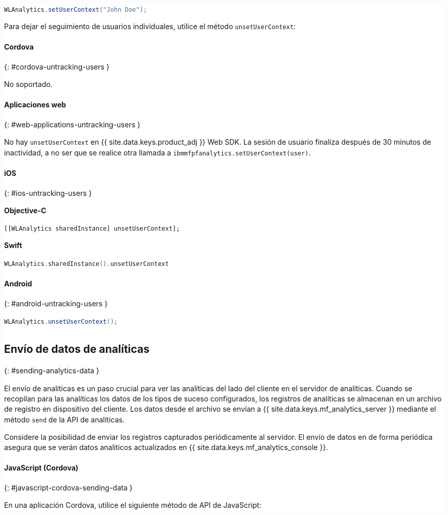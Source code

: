 ```java
WLAnalytics.setUserContext("John Doe");
```

Para dejar el seguimiento de usuarios individuales, utilice el método `unsetUserContext`:

#### Cordova
{: #cordova-untracking-users }

No soportado.

#### Aplicaciones web
{: #web-applications-untracking-users }

No hay `unsetUserContext` en {{ site.data.keys.product_adj }} Web SDK. La sesión de usuario finaliza después de 30 minutos de inactividad, a no ser que se realice otra llamada a `ibmmfpfanalytics.setUserContext(user)`.

#### iOS
{: #ios-untracking-users }

**Objective-C**

```objc
[[WLAnalytics sharedInstance] unsetUserContext];
```

**Swift**

```swift
WLAnalytics.sharedInstance().unsetUserContext
```

#### Android
{: #android-untracking-users }

```java
WLAnalytics.unsetUserContext();
```

## Envío de datos de analíticas
{: #sending-analytics-data }

El envío de analíticas es un paso crucial para ver las analíticas del lado del cliente en el servidor de analíticas. Cuando se recopilan para las analíticas los datos de los tipos de suceso configurados, los registros de analíticas se almacenan en un archivo de registro en dispositivo del cliente. Los datos desde el archivo se envían a {{ site.data.keys.mf_analytics_server }} mediante el método `send` de la API de analíticas.

Considere la posibilidad de enviar los registros capturados periódicamente al servidor. El envío de datos en de forma periódica asegura que se verán datos analíticos actualizados en {{ site.data.keys.mf_analytics_console }}.

#### JavaScript (Cordova)
{: #javascript-cordova-sending-data }

En una aplicación Cordova, utilice el siguiente método de API de JavaScript:
